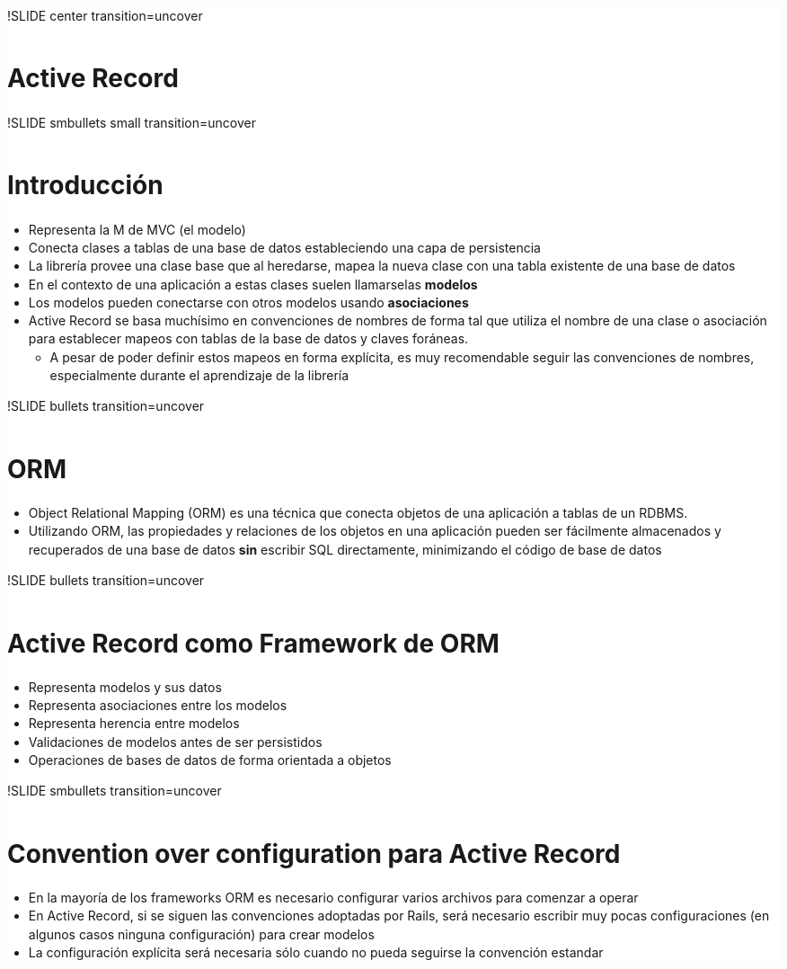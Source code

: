 !SLIDE center transition=uncover
# Active Record

!SLIDE smbullets small transition=uncover
# Introducción

* Representa la M de MVC (el modelo)
* Conecta clases a tablas de una base de datos estableciendo una capa de
  persistencia
* La librería provee una clase base que al heredarse, mapea la nueva clase
  con una tabla existente de una base de datos
* En el contexto de una aplicación a estas clases suelen llamarselas **modelos**
* Los modelos pueden conectarse con otros modelos usando **asociaciones**
* Active Record se basa muchísimo en convenciones de nombres de forma tal que
  utiliza el nombre de una clase o asociación para establecer mapeos con tablas
  de la base de datos y claves foráneas.
  * A pesar de poder definir estos mapeos en forma explícita, es muy
    recomendable seguir las convenciones de nombres, especialmente durante el
    aprendizaje de la librería

!SLIDE bullets transition=uncover
# ORM

* Object Relational Mapping (ORM) es una técnica que conecta objetos de una
  aplicación a tablas de un RDBMS. 
* Utilizando ORM, las propiedades y relaciones de los objetos en una aplicación
  pueden ser fácilmente almacenados y recuperados de una base de datos **sin**
  escribir SQL directamente, minimizando el código de base de datos

!SLIDE bullets transition=uncover
# Active Record como Framework de ORM

* Representa modelos y sus datos
* Representa asociaciones entre los modelos
* Representa herencia entre modelos
* Validaciones de modelos antes de ser persistidos
* Operaciones de bases de datos de forma orientada a objetos

!SLIDE smbullets transition=uncover
# Convention over configuration para Active Record 
* En la mayoría de los frameworks ORM es necesario configurar varios archivos
  para comenzar a operar
* En Active Record, si se siguen las convenciones adoptadas por Rails, será
  necesario escribir muy pocas configuraciones (en algunos casos ninguna
  configuración) para crear modelos
* La configuración explícita será necesaria sólo cuando no pueda seguirse la
  convención estandar
